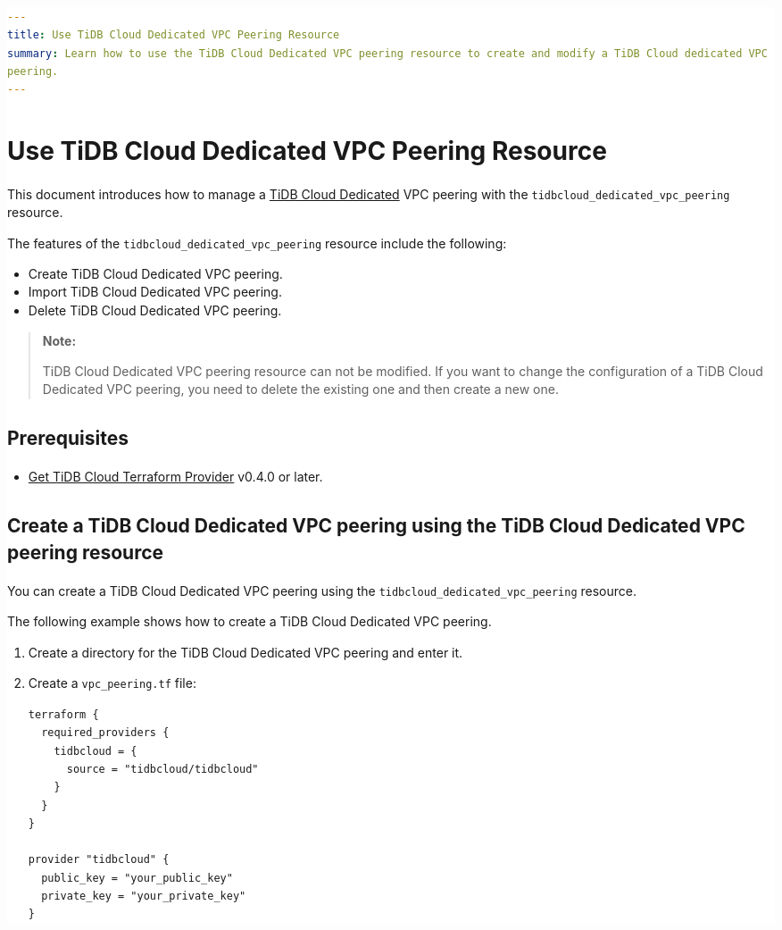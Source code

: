 ```yaml
---
title: Use TiDB Cloud Dedicated VPC Peering Resource
summary: Learn how to use the TiDB Cloud Dedicated VPC peering resource to create and modify a TiDB Cloud dedicated VPC peering.
---
```


# Use TiDB Cloud Dedicated VPC Peering Resource

This document introduces how to manage a [TiDB Cloud Dedicated](/tidb-cloud/select-cluster-tier.md#tidb-cloud-dedicated) VPC peering with the `tidbcloud_dedicated_vpc_peering` resource.

The features of the `tidbcloud_dedicated_vpc_peering` resource include the following:

- Create TiDB Cloud Dedicated VPC peering.
- Import TiDB Cloud Dedicated VPC peering.
- Delete TiDB Cloud Dedicated VPC peering.

> **Note:**
>
> TiDB Cloud Dedicated VPC peering resource can not be modified. If you want to change the configuration of a TiDB Cloud Dedicated VPC peering, you need to delete the existing one and then create a new one.

## Prerequisites

- [Get TiDB Cloud Terraform Provider](/tidb-cloud/terraform-get-tidbcloud-provider.md) v0.4.0 or later.

## Create a TiDB Cloud Dedicated VPC peering using the TiDB Cloud Dedicated VPC peering resource

You can create a TiDB Cloud Dedicated VPC peering using the `tidbcloud_dedicated_vpc_peering` resource.

The following example shows how to create a TiDB Cloud Dedicated VPC peering.

1. Create a directory for the TiDB Cloud Dedicated VPC peering and enter it.

2. Create a `vpc_peering.tf` file:

    ```
    terraform {
      required_providers {
        tidbcloud = {
          source = "tidbcloud/tidbcloud"
        }
      }
    }

    provider "tidbcloud" {
      public_key = "your_public_key"
      private_key = "your_private_key"
    }
